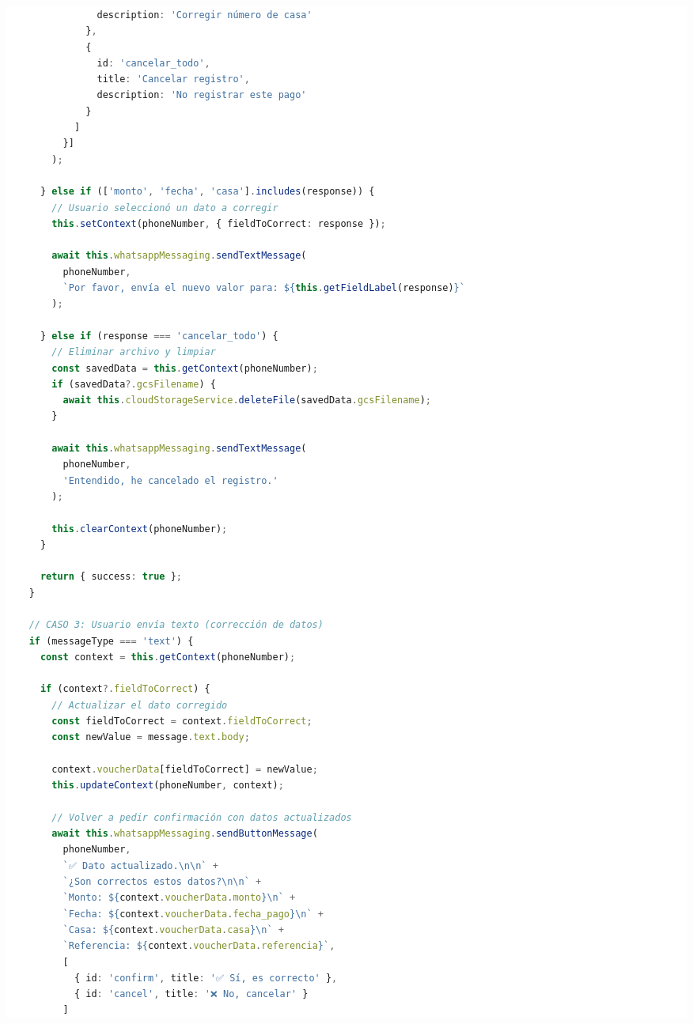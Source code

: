```typescript
                description: 'Corregir número de casa'
              },
              {
                id: 'cancelar_todo',
                title: 'Cancelar registro',
                description: 'No registrar este pago'
              }
            ]
          }]
        );

      } else if (['monto', 'fecha', 'casa'].includes(response)) {
        // Usuario seleccionó un dato a corregir
        this.setContext(phoneNumber, { fieldToCorrect: response });

        await this.whatsappMessaging.sendTextMessage(
          phoneNumber,
          `Por favor, envía el nuevo valor para: ${this.getFieldLabel(response)}`
        );

      } else if (response === 'cancelar_todo') {
        // Eliminar archivo y limpiar
        const savedData = this.getContext(phoneNumber);
        if (savedData?.gcsFilename) {
          await this.cloudStorageService.deleteFile(savedData.gcsFilename);
        }

        await this.whatsappMessaging.sendTextMessage(
          phoneNumber,
          'Entendido, he cancelado el registro.'
        );

        this.clearContext(phoneNumber);
      }

      return { success: true };
    }

    // CASO 3: Usuario envía texto (corrección de datos)
    if (messageType === 'text') {
      const context = this.getContext(phoneNumber);

      if (context?.fieldToCorrect) {
        // Actualizar el dato corregido
        const fieldToCorrect = context.fieldToCorrect;
        const newValue = message.text.body;

        context.voucherData[fieldToCorrect] = newValue;
        this.updateContext(phoneNumber, context);

        // Volver a pedir confirmación con datos actualizados
        await this.whatsappMessaging.sendButtonMessage(
          phoneNumber,
          `✅ Dato actualizado.\n\n` +
          `¿Son correctos estos datos?\n\n` +
          `Monto: ${context.voucherData.monto}\n` +
          `Fecha: ${context.voucherData.fecha_pago}\n` +
          `Casa: ${context.voucherData.casa}\n` +
          `Referencia: ${context.voucherData.referencia}`,
          [
            { id: 'confirm', title: '✅ Sí, es correcto' },
            { id: 'cancel', title: '❌ No, cancelar' }
          ]
```